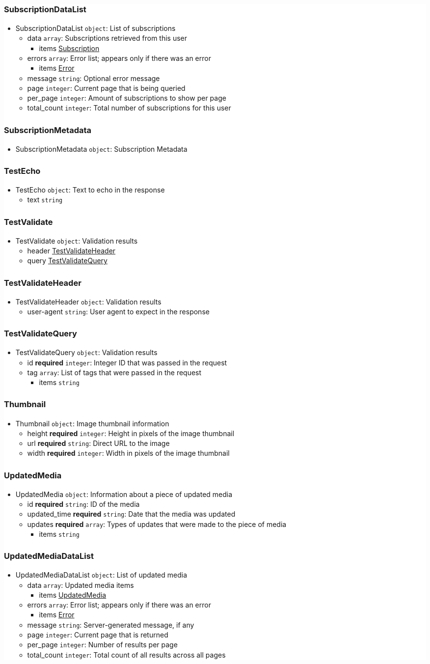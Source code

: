 ### SubscriptionDataList
* SubscriptionDataList `object`: List of subscriptions
  * data `array`: Subscriptions retrieved from this user
    * items [Subscription](#subscription)
  * errors `array`: Error list; appears only if there was an error
    * items [Error](#error)
  * message `string`: Optional error message
  * page `integer`: Current page that is being queried
  * per_page `integer`: Amount of subscriptions to show per page
  * total_count `integer`: Total number of subscriptions for this user

### SubscriptionMetadata
* SubscriptionMetadata `object`: Subscription Metadata

### TestEcho
* TestEcho `object`: Text to echo in the response
  * text `string`

### TestValidate
* TestValidate `object`: Validation results
  * header [TestValidateHeader](#testvalidateheader)
  * query [TestValidateQuery](#testvalidatequery)

### TestValidateHeader
* TestValidateHeader `object`: Validation results
  * user-agent `string`: User agent to expect in the response

### TestValidateQuery
* TestValidateQuery `object`: Validation results
  * id **required** `integer`: Integer ID that was passed in the request
  * tag `array`: List of tags that were passed in the request
    * items `string`

### Thumbnail
* Thumbnail `object`: Image thumbnail information
  * height **required** `integer`: Height in pixels of the image thumbnail
  * url **required** `string`: Direct URL to the image
  * width **required** `integer`: Width in pixels of the image thumbnail

### UpdatedMedia
* UpdatedMedia `object`: Information about a piece of updated media
  * id **required** `string`: ID of the media
  * updated_time **required** `string`: Date that the media was updated
  * updates **required** `array`: Types of updates that were made to the piece of media
    * items `string`

### UpdatedMediaDataList
* UpdatedMediaDataList `object`: List of updated media
  * data `array`: Updated media items
    * items [UpdatedMedia](#updatedmedia)
  * errors `array`: Error list; appears only if there was an error
    * items [Error](#error)
  * message `string`: Server-generated message, if any
  * page `integer`: Current page that is returned
  * per_page `integer`: Number of results per page
  * total_count `integer`: Total count of all results across all pages
